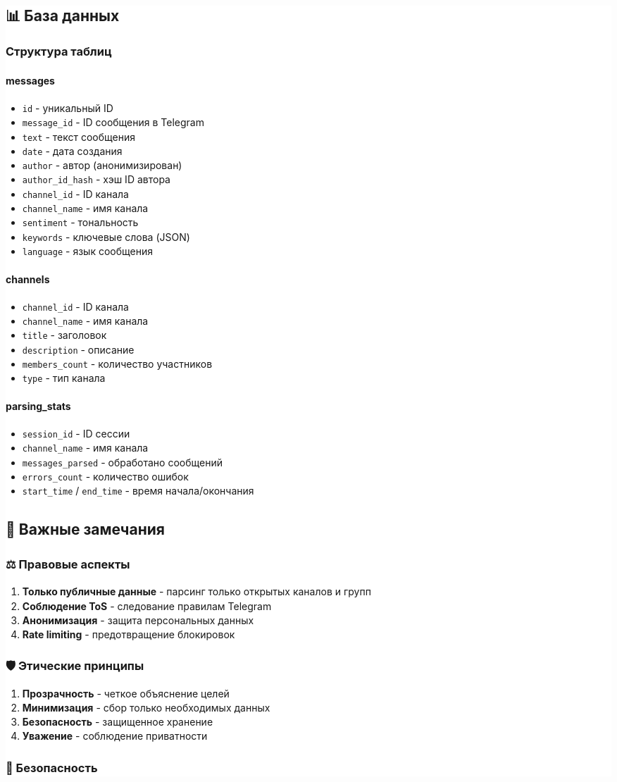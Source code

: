 ## 📊 База данных

### Структура таблиц

#### messages
- `id` - уникальный ID
- `message_id` - ID сообщения в Telegram
- `text` - текст сообщения
- `date` - дата создания
- `author` - автор (анонимизирован)
- `author_id_hash` - хэш ID автора
- `channel_id` - ID канала
- `channel_name` - имя канала
- `sentiment` - тональность
- `keywords` - ключевые слова (JSON)
- `language` - язык сообщения

#### channels
- `channel_id` - ID канала
- `channel_name` - имя канала
- `title` - заголовок
- `description` - описание
- `members_count` - количество участников
- `type` - тип канала

#### parsing_stats
- `session_id` - ID сессии
- `channel_name` - имя канала
- `messages_parsed` - обработано сообщений
- `errors_count` - количество ошибок
- `start_time` / `end_time` - время начала/окончания

## 🚨 Важные замечания

### ⚖️ Правовые аспекты

1. **Только публичные данные** - парсинг только открытых каналов и групп
2. **Соблюдение ToS** - следование правилам Telegram
3. **Анонимизация** - защита персональных данных
4. **Rate limiting** - предотвращение блокировок

### 🛡️ Этические принципы

1. **Прозрачность** - четкое объяснение целей
2. **Минимизация** - сбор только необходимых данных
3. **Безопасность** - защищенное хранение
4. **Уважение** - соблюдение приватности

### 🔐 Безопасность
